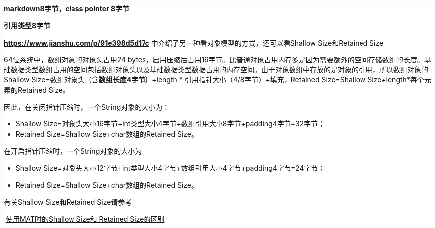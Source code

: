 **markdown8字节，class pointer 8字节**

**引用类型8字节**

**https://www.jianshu.com/p/91e398d5d17c** 中介绍了另一种看对象模型的方式，还可以看Shallow Size和Retained Size

64位系统中，数组对象的对象头占用24 bytes，启用压缩后占用16字节。比普通对象占用内存多是因为需要额外的空间存储数组的长度。基础数据类型数组占用的空间包括数组对象头以及基础数据类型数据占用的内存空间。由于对象数组中存放的是对象的引用，所以数组对象的Shallow Size=数组对象头（含**数组长度4字节）**+length * 引用指针大小（4/8字节）+填充，Retained Size=Shallow Size+length*每个元素的Retained Size。

因此，在关闭指针压缩时，一个String对象的大小为：

- Shallow Size=对象头大小16字节+int类型大小4字节+数组引用大小8字节+padding4字节=32字节；
- Retained Size=Shallow Size+char数组的Retained Size。

在开启指针压缩时，一个String对象的大小为：

- Shallow Size=对象头大小12字节+int类型大小4字节+数组引用大小4字节+padding4字节=24字节；

- Retained Size=Shallow Size+char数组的Retained Size。


有关Shallow Size和Retained Size请参考

 [使用MAT时的Shallow Size和 Retained Size的区别](https://blog.jsdiff.com/archives/%E4%BD%BF%E7%94%A8mat%E6%97%B6%E7%9A%84shallowsize%E5%92%8Cretainedsize%E7%9A%84%E5%8C%BA%E5%88%AB)
